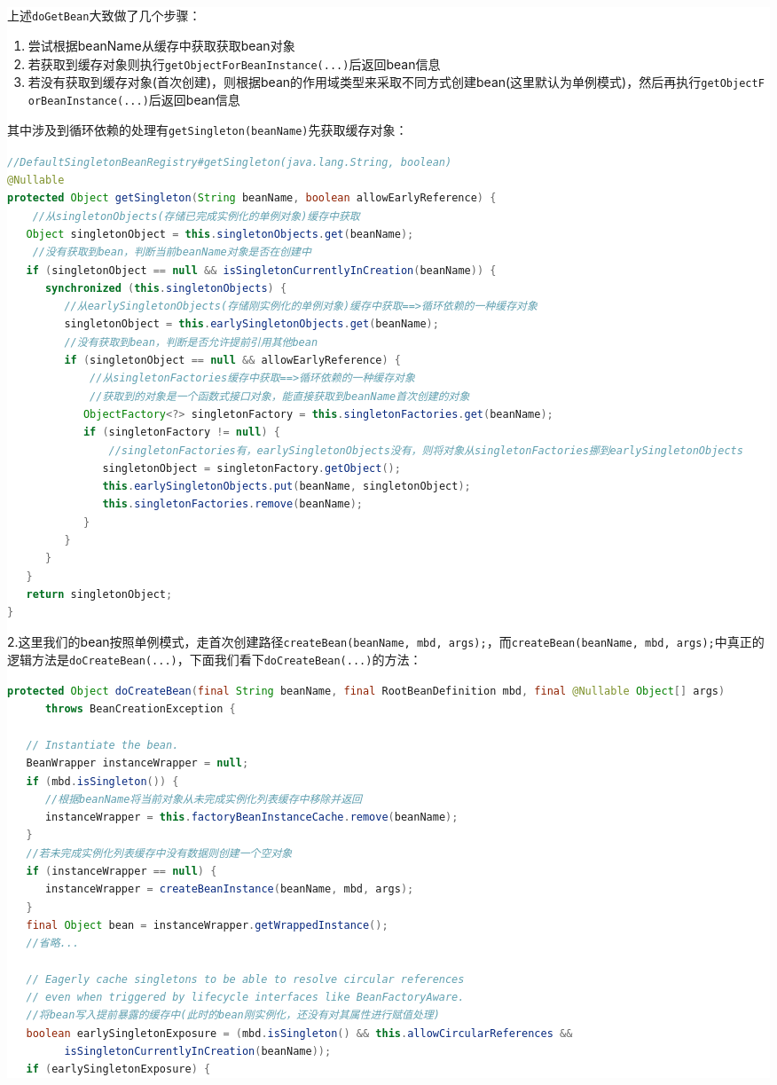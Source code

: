 上述`doGetBean`大致做了几个步骤：

1. 尝试根据beanName从缓存中获取获取bean对象
2. 若获取到缓存对象则执行`getObjectForBeanInstance(...)`后返回bean信息
3. 若没有获取到缓存对象(首次创建)，则根据bean的作用域类型来采取不同方式创建bean(这里默认为单例模式)，然后再执行`getObjectForBeanInstance(...)`后返回bean信息

其中涉及到循环依赖的处理有`getSingleton(beanName)`先获取缓存对象：

```java
//DefaultSingletonBeanRegistry#getSingleton(java.lang.String, boolean)
@Nullable
protected Object getSingleton(String beanName, boolean allowEarlyReference) {
    //从singletonObjects(存储已完成实例化的单例对象)缓存中获取
   Object singletonObject = this.singletonObjects.get(beanName);
    //没有获取到bean，判断当前beanName对象是否在创建中
   if (singletonObject == null && isSingletonCurrentlyInCreation(beanName)) {
      synchronized (this.singletonObjects) {
         //从earlySingletonObjects(存储刚实例化的单例对象)缓存中获取==>循环依赖的一种缓存对象
         singletonObject = this.earlySingletonObjects.get(beanName);
         //没有获取到bean，判断是否允许提前引用其他bean
         if (singletonObject == null && allowEarlyReference) {
             //从singletonFactories缓存中获取==>循环依赖的一种缓存对象
             //获取到的对象是一个函数式接口对象，能直接获取到beanName首次创建的对象
            ObjectFactory<?> singletonFactory = this.singletonFactories.get(beanName);
            if (singletonFactory != null) {
                //singletonFactories有，earlySingletonObjects没有，则将对象从singletonFactories挪到earlySingletonObjects
               singletonObject = singletonFactory.getObject();
               this.earlySingletonObjects.put(beanName, singletonObject);
               this.singletonFactories.remove(beanName);
            }
         }
      }
   }
   return singletonObject;
}
```

2.这里我们的bean按照单例模式，走首次创建路径`createBean(beanName, mbd, args);`，而`createBean(beanName, mbd, args);`中真正的逻辑方法是`doCreateBean(...)`，下面我们看下`doCreateBean(...)`的方法：

```java
protected Object doCreateBean(final String beanName, final RootBeanDefinition mbd, final @Nullable Object[] args)
      throws BeanCreationException {

   // Instantiate the bean.
   BeanWrapper instanceWrapper = null;
   if (mbd.isSingleton()) {
      //根据beanName将当前对象从未完成实例化列表缓存中移除并返回
      instanceWrapper = this.factoryBeanInstanceCache.remove(beanName);
   }
   //若未完成实例化列表缓存中没有数据则创建一个空对象
   if (instanceWrapper == null) {
      instanceWrapper = createBeanInstance(beanName, mbd, args);
   }
   final Object bean = instanceWrapper.getWrappedInstance();
   //省略...

   // Eagerly cache singletons to be able to resolve circular references
   // even when triggered by lifecycle interfaces like BeanFactoryAware.
   //将bean写入提前暴露的缓存中(此时的bean刚实例化，还没有对其属性进行赋值处理)
   boolean earlySingletonExposure = (mbd.isSingleton() && this.allowCircularReferences &&
         isSingletonCurrentlyInCreation(beanName));
   if (earlySingletonExposure) {
```